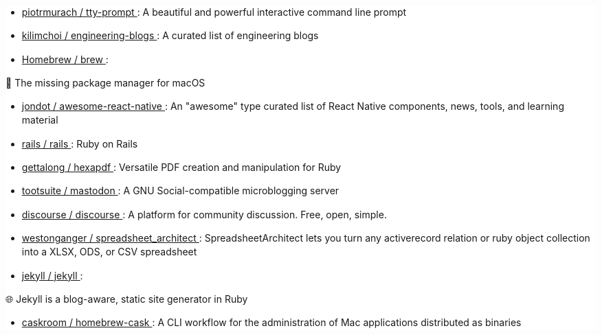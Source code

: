 * [
        piotrmurach / tty-prompt
](https://github.com/piotrmurach/tty-prompt): 
        A beautiful and powerful interactive command line prompt
      
* [
        kilimchoi / engineering-blogs
](https://github.com/kilimchoi/engineering-blogs): 
        A curated list of engineering blogs
      
* [
        Homebrew / brew
](https://github.com/Homebrew/brew): 
        
🍺 The missing package manager for macOS
      
* [
        jondot / awesome-react-native
](https://github.com/jondot/awesome-react-native): 
        An "awesome" type curated list of React Native components, news, tools, and learning material
      
* [
        rails / rails
](https://github.com/rails/rails): 
        Ruby on Rails
      
* [
        gettalong / hexapdf
](https://github.com/gettalong/hexapdf): 
        Versatile PDF creation and manipulation for Ruby
      
* [
        tootsuite / mastodon
](https://github.com/tootsuite/mastodon): 
        A GNU Social-compatible microblogging server
      
* [
        discourse / discourse
](https://github.com/discourse/discourse): 
        A platform for community discussion. Free, open, simple.
      
* [
        westonganger / spreadsheet_architect
](https://github.com/westonganger/spreadsheet_architect): 
        SpreadsheetArchitect lets you turn any activerecord relation or ruby object collection into a XLSX, ODS, or CSV spreadsheet
      
* [
        jekyll / jekyll
](https://github.com/jekyll/jekyll): 
        
🌐 Jekyll is a blog-aware, static site generator in Ruby
      
* [
        caskroom / homebrew-cask
](https://github.com/caskroom/homebrew-cask): 
        A CLI workflow for the administration of Mac applications distributed as binaries
      